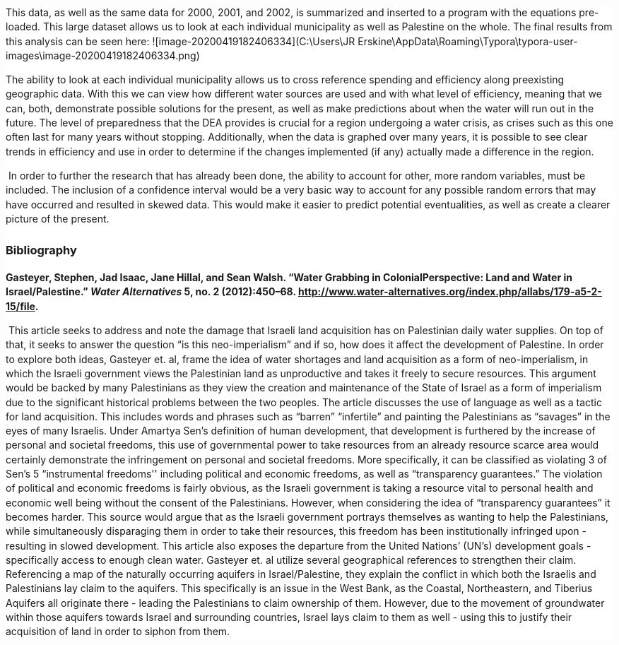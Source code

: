 This data, as well as the same data for 2000, 2001, and 2002, is summarized and inserted to a program with the equations pre-loaded. This large dataset allows us to look at each individual municipality as well as Palestine on the whole. The final results from this analysis can be seen here: ![image-20200419182406334](C:\Users\JR Erskine\AppData\Roaming\Typora\typora-user-images\image-20200419182406334.png)

 The ability to look at each individual municipality allows us to cross reference spending and efficiency along preexisting geographic data. With this we can view how different water sources are used and with what level of efficiency, meaning that we can, both, demonstrate possible solutions for the present, as well as make predictions about when the water will run out in the future. The level of preparedness that the DEA provides is crucial for a region undergoing a water crisis, as crises such as this one often last for many years without stopping. Additionally, when the data is graphed over many years, it is possible to see clear trends in efficiency and use in order to determine if the changes implemented (if any) actually made a difference in the region. 

​	In order to further the research that has already been done, the ability to account for other, more random variables, must be included. The inclusion of a confidence interval would be a very basic way to account for any possible random errors that may have occurred and resulted in skewed data. This would make it easier to predict potential eventualities, as well as create a clearer picture of the present. 

### Bibliography

**Gasteyer, Stephen, Jad Isaac, Jane Hillal, and Sean Walsh. “Water Grabbing in ColonialPerspective: Land and Water in Israel/Palestine.” *Water Alternatives* 5, no. 2 (2012):450–68. http://www.water-alternatives.org/index.php/allabs/179-a5-2-15/file.**

​		This article seeks to address and note the damage that Israeli land acquisition has on Palestinian daily water supplies. On top of that, it seeks to answer the question “is this neo-imperialism” and if so, how does it affect the development of Palestine. In order to explore both ideas, Gasteyer et. al, frame the idea of water shortages and land acquisition as a form of neo-imperialism, in which the Israeli government views the Palestinian land as unproductive and takes it freely to secure resources. This argument would be backed by many Palestinians as they view the creation and maintenance of the State of Israel as a form of imperialism due to the significant historical problems between the two peoples. The article discusses the use of language as well as a tactic for land acquisition. This includes words and phrases such as “barren” “infertile” and painting the Palestinians as “savages” in the eyes of many Israelis. Under Amartya Sen’s definition of human development, that development is furthered by the increase of personal and societal freedoms, this use of governmental power to take resources from an already resource scarce area would certainly demonstrate the infringement on personal and societal freedoms. More specifically, it can be classified as violating 3 of Sen’s 5 “instrumental freedoms'' including political and economic freedoms, as well as “transparency guarantees.” The violation of political and economic freedoms is fairly obvious, as the Israeli government is taking a resource vital to personal health and economic well being without the consent of the Palestinians. However, when considering the idea of “transparency guarantees” it becomes harder. This source would argue that as the Israeli government portrays themselves as wanting to help the Palestinians, while simultaneously disparaging them in order to take their resources, this freedom has been institutionally infringed upon - resulting in slowed development. This article also exposes the departure from the United Nations’ (UN’s) development goals - specifically access to enough clean water. Gasteyer et. al utilize several geographical references to strengthen their claim. Referencing a map of the naturally occurring aquifers in Israel/Palestine, they explain the conflict in which both the Israelis and Palestinians lay claim to the aquifers. This specifically is an issue in the West Bank, as the Coastal, Northeastern, and Tiberius Aquifers all originate there - leading the Palestinians to claim ownership of them. However, due to the movement of groundwater within those aquifers towards Israel and surrounding countries, Israel lays claim to them as well - using this to justify their acquisition of land in order to siphon from them. 
